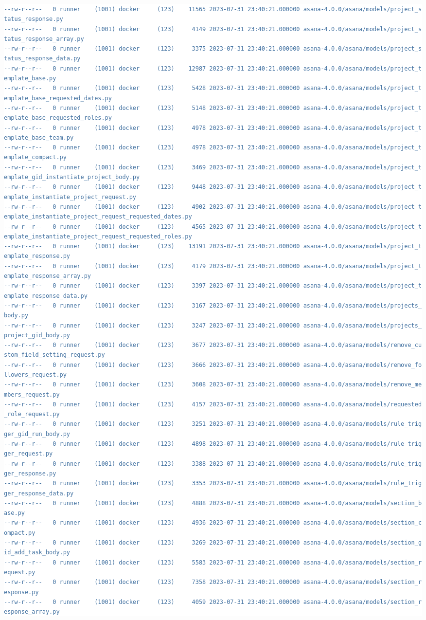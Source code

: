 ```diff
--rw-r--r--   0 runner    (1001) docker     (123)    11565 2023-07-31 23:40:21.000000 asana-4.0.0/asana/models/project_status_response.py
--rw-r--r--   0 runner    (1001) docker     (123)     4149 2023-07-31 23:40:21.000000 asana-4.0.0/asana/models/project_status_response_array.py
--rw-r--r--   0 runner    (1001) docker     (123)     3375 2023-07-31 23:40:21.000000 asana-4.0.0/asana/models/project_status_response_data.py
--rw-r--r--   0 runner    (1001) docker     (123)    12987 2023-07-31 23:40:21.000000 asana-4.0.0/asana/models/project_template_base.py
--rw-r--r--   0 runner    (1001) docker     (123)     5428 2023-07-31 23:40:21.000000 asana-4.0.0/asana/models/project_template_base_requested_dates.py
--rw-r--r--   0 runner    (1001) docker     (123)     5148 2023-07-31 23:40:21.000000 asana-4.0.0/asana/models/project_template_base_requested_roles.py
--rw-r--r--   0 runner    (1001) docker     (123)     4978 2023-07-31 23:40:21.000000 asana-4.0.0/asana/models/project_template_base_team.py
--rw-r--r--   0 runner    (1001) docker     (123)     4978 2023-07-31 23:40:21.000000 asana-4.0.0/asana/models/project_template_compact.py
--rw-r--r--   0 runner    (1001) docker     (123)     3469 2023-07-31 23:40:21.000000 asana-4.0.0/asana/models/project_template_gid_instantiate_project_body.py
--rw-r--r--   0 runner    (1001) docker     (123)     9448 2023-07-31 23:40:21.000000 asana-4.0.0/asana/models/project_template_instantiate_project_request.py
--rw-r--r--   0 runner    (1001) docker     (123)     4902 2023-07-31 23:40:21.000000 asana-4.0.0/asana/models/project_template_instantiate_project_request_requested_dates.py
--rw-r--r--   0 runner    (1001) docker     (123)     4565 2023-07-31 23:40:21.000000 asana-4.0.0/asana/models/project_template_instantiate_project_request_requested_roles.py
--rw-r--r--   0 runner    (1001) docker     (123)    13191 2023-07-31 23:40:21.000000 asana-4.0.0/asana/models/project_template_response.py
--rw-r--r--   0 runner    (1001) docker     (123)     4179 2023-07-31 23:40:21.000000 asana-4.0.0/asana/models/project_template_response_array.py
--rw-r--r--   0 runner    (1001) docker     (123)     3397 2023-07-31 23:40:21.000000 asana-4.0.0/asana/models/project_template_response_data.py
--rw-r--r--   0 runner    (1001) docker     (123)     3167 2023-07-31 23:40:21.000000 asana-4.0.0/asana/models/projects_body.py
--rw-r--r--   0 runner    (1001) docker     (123)     3247 2023-07-31 23:40:21.000000 asana-4.0.0/asana/models/projects_project_gid_body.py
--rw-r--r--   0 runner    (1001) docker     (123)     3677 2023-07-31 23:40:21.000000 asana-4.0.0/asana/models/remove_custom_field_setting_request.py
--rw-r--r--   0 runner    (1001) docker     (123)     3666 2023-07-31 23:40:21.000000 asana-4.0.0/asana/models/remove_followers_request.py
--rw-r--r--   0 runner    (1001) docker     (123)     3608 2023-07-31 23:40:21.000000 asana-4.0.0/asana/models/remove_members_request.py
--rw-r--r--   0 runner    (1001) docker     (123)     4157 2023-07-31 23:40:21.000000 asana-4.0.0/asana/models/requested_role_request.py
--rw-r--r--   0 runner    (1001) docker     (123)     3251 2023-07-31 23:40:21.000000 asana-4.0.0/asana/models/rule_trigger_gid_run_body.py
--rw-r--r--   0 runner    (1001) docker     (123)     4898 2023-07-31 23:40:21.000000 asana-4.0.0/asana/models/rule_trigger_request.py
--rw-r--r--   0 runner    (1001) docker     (123)     3388 2023-07-31 23:40:21.000000 asana-4.0.0/asana/models/rule_trigger_response.py
--rw-r--r--   0 runner    (1001) docker     (123)     3353 2023-07-31 23:40:21.000000 asana-4.0.0/asana/models/rule_trigger_response_data.py
--rw-r--r--   0 runner    (1001) docker     (123)     4888 2023-07-31 23:40:21.000000 asana-4.0.0/asana/models/section_base.py
--rw-r--r--   0 runner    (1001) docker     (123)     4936 2023-07-31 23:40:21.000000 asana-4.0.0/asana/models/section_compact.py
--rw-r--r--   0 runner    (1001) docker     (123)     3269 2023-07-31 23:40:21.000000 asana-4.0.0/asana/models/section_gid_add_task_body.py
--rw-r--r--   0 runner    (1001) docker     (123)     5583 2023-07-31 23:40:21.000000 asana-4.0.0/asana/models/section_request.py
--rw-r--r--   0 runner    (1001) docker     (123)     7358 2023-07-31 23:40:21.000000 asana-4.0.0/asana/models/section_response.py
--rw-r--r--   0 runner    (1001) docker     (123)     4059 2023-07-31 23:40:21.000000 asana-4.0.0/asana/models/section_response_array.py
```